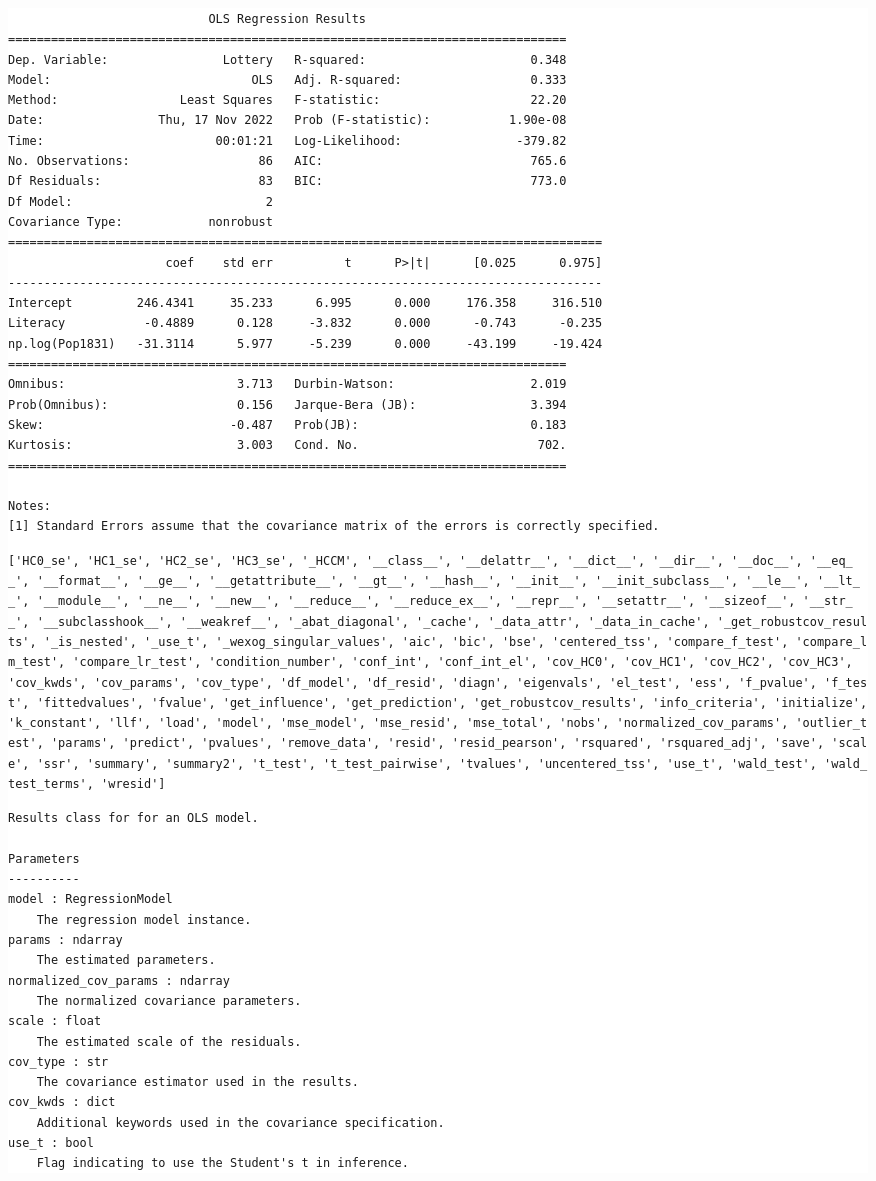 ```
                            OLS Regression Results                            
==============================================================================
Dep. Variable:                Lottery   R-squared:                       0.348
Model:                            OLS   Adj. R-squared:                  0.333
Method:                 Least Squares   F-statistic:                     22.20
Date:                Thu, 17 Nov 2022   Prob (F-statistic):           1.90e-08
Time:                        00:01:21   Log-Likelihood:                -379.82
No. Observations:                  86   AIC:                             765.6
Df Residuals:                      83   BIC:                             773.0
Df Model:                           2                                         
Covariance Type:            nonrobust                                         
===================================================================================
                      coef    std err          t      P>|t|      [0.025      0.975]
-----------------------------------------------------------------------------------
Intercept         246.4341     35.233      6.995      0.000     176.358     316.510
Literacy           -0.4889      0.128     -3.832      0.000      -0.743      -0.235
np.log(Pop1831)   -31.3114      5.977     -5.239      0.000     -43.199     -19.424
==============================================================================
Omnibus:                        3.713   Durbin-Watson:                   2.019
Prob(Omnibus):                  0.156   Jarque-Bera (JB):                3.394
Skew:                          -0.487   Prob(JB):                        0.183
Kurtosis:                       3.003   Cond. No.                         702.
==============================================================================

Notes:
[1] Standard Errors assume that the covariance matrix of the errors is correctly specified.
```

```
['HC0_se', 'HC1_se', 'HC2_se', 'HC3_se', '_HCCM', '__class__', '__delattr__', '__dict__', '__dir__', '__doc__', '__eq__', '__format__', '__ge__', '__getattribute__', '__gt__', '__hash__', '__init__', '__init_subclass__', '__le__', '__lt__', '__module__', '__ne__', '__new__', '__reduce__', '__reduce_ex__', '__repr__', '__setattr__', '__sizeof__', '__str__', '__subclasshook__', '__weakref__', '_abat_diagonal', '_cache', '_data_attr', '_data_in_cache', '_get_robustcov_results', '_is_nested', '_use_t', '_wexog_singular_values', 'aic', 'bic', 'bse', 'centered_tss', 'compare_f_test', 'compare_lm_test', 'compare_lr_test', 'condition_number', 'conf_int', 'conf_int_el', 'cov_HC0', 'cov_HC1', 'cov_HC2', 'cov_HC3', 'cov_kwds', 'cov_params', 'cov_type', 'df_model', 'df_resid', 'diagn', 'eigenvals', 'el_test', 'ess', 'f_pvalue', 'f_test', 'fittedvalues', 'fvalue', 'get_influence', 'get_prediction', 'get_robustcov_results', 'info_criteria', 'initialize', 'k_constant', 'llf', 'load', 'model', 'mse_model', 'mse_resid', 'mse_total', 'nobs', 'normalized_cov_params', 'outlier_test', 'params', 'predict', 'pvalues', 'remove_data', 'resid', 'resid_pearson', 'rsquared', 'rsquared_adj', 'save', 'scale', 'ssr', 'summary', 'summary2', 't_test', 't_test_pairwise', 'tvalues', 'uncentered_tss', 'use_t', 'wald_test', 'wald_test_terms', 'wresid']
```

```
Results class for for an OLS model.

Parameters
----------
model : RegressionModel
    The regression model instance.
params : ndarray
    The estimated parameters.
normalized_cov_params : ndarray
    The normalized covariance parameters.
scale : float
    The estimated scale of the residuals.
cov_type : str
    The covariance estimator used in the results.
cov_kwds : dict
    Additional keywords used in the covariance specification.
use_t : bool
    Flag indicating to use the Student's t in inference.
```